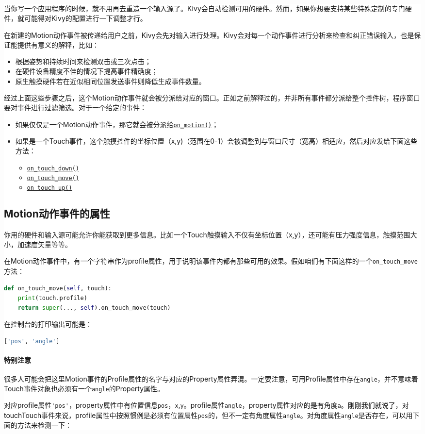 当你写一个应用程序的时候，就不用再去重造一个输入源了。Kivy会自动检测可用的硬件。然而，如果你想要支持某些特殊定制的专门硬件，就可能得对Kivy的配置进行一下调整才行。

在新建的Motion动作事件被传递给用户之前，Kivy会先对输入进行处理。Kivy会对每一个动作事件进行分析来检查和纠正错误输入，也是保证能提供有意义的解释，比如：

* 根据姿势和持续时间来检测双击或三次点击；
* 在硬件设备精度不佳的情况下提高事件精确度；
* 原生触摸硬件若在近似相同位置发送事件则降低生成事件数量。



经过上面这些步骤之后，这个Motion动作事件就会被分派给对应的窗口。正如之前解释过的，并非所有事件都分派给整个控件树，程序窗口要对事件进行过滤筛选。对于一个给定的事件：


* 如果仅仅是一个Motion动作事件，那它就会被分派给[`on_motion()`](https://kivy.org/docs/api-kivy.core.window.html#kivy.core.window.WindowBase.on_motion "kivy.core.window.WindowBase.on_motion")；

* 如果是一个Touch事件，这个触摸控件的坐标位置（x,y)（范围在0-1）会被调整到与窗口尺寸（宽高）相适应，然后对应发给下面这些方法：
    * [`on_touch_down()`](https://kivy.org/docs/api-kivy.uix.widget.html#kivy.uix.widget.Widget.on_touch_down "kivy.uix.widget.Widget.on_touch_down")
    * [`on_touch_move()`](https://kivy.org/docs/api-kivy.uix.widget.html#kivy.uix.widget.Widget.on_touch_move "kivy.uix.widget.Widget.on_touch_move")
    * [`on_touch_up()`](https://kivy.org/docs/api-kivy.uix.widget.html#kivy.uix.widget.Widget.on_touch_up "kivy.uix.widget.Widget.on_touch_up")







## Motion动作事件的属性


你用的硬件和输入源可能允许你能获取到更多信息。比如一个Touch触摸输入不仅有坐标位置（x,y），还可能有压力强度信息，触摸范围大小，加速度矢量等等。

在Motion动作事件中，有一个字符串作为profile属性，用于说明该事件内都有那些可用的效果。假如咱们有下面这样的一个`on_touch_move`方法：



```Python
def on_touch_move(self, touch):
    print(touch.profile)
    return super(..., self).on_touch_move(touch)
```




在控制台的打印输出可能是：



```Bash
['pos', 'angle']
```




#### 特别注意


很多人可能会把这里Motion事件的Profile属性的名字与对应的Property属性弄混。一定要注意，可用Profile属性中存在`angle`，并不意味着Touch事件对象也必须有一个`angle`的Property属性。


对应profile属性`'pos'`，property属性中有位置信息`pos`，`x`,`y`。profile属性`angle`，property属性对应的是有角度`a`。刚刚我们就说了，对touchTouch事件来说，profile属性中按照惯例是必须有位置属性`pos`的，但不一定有角度属性`angle`。对角度属性`angle`是否存在，可以用下面的方法来检测一下：
